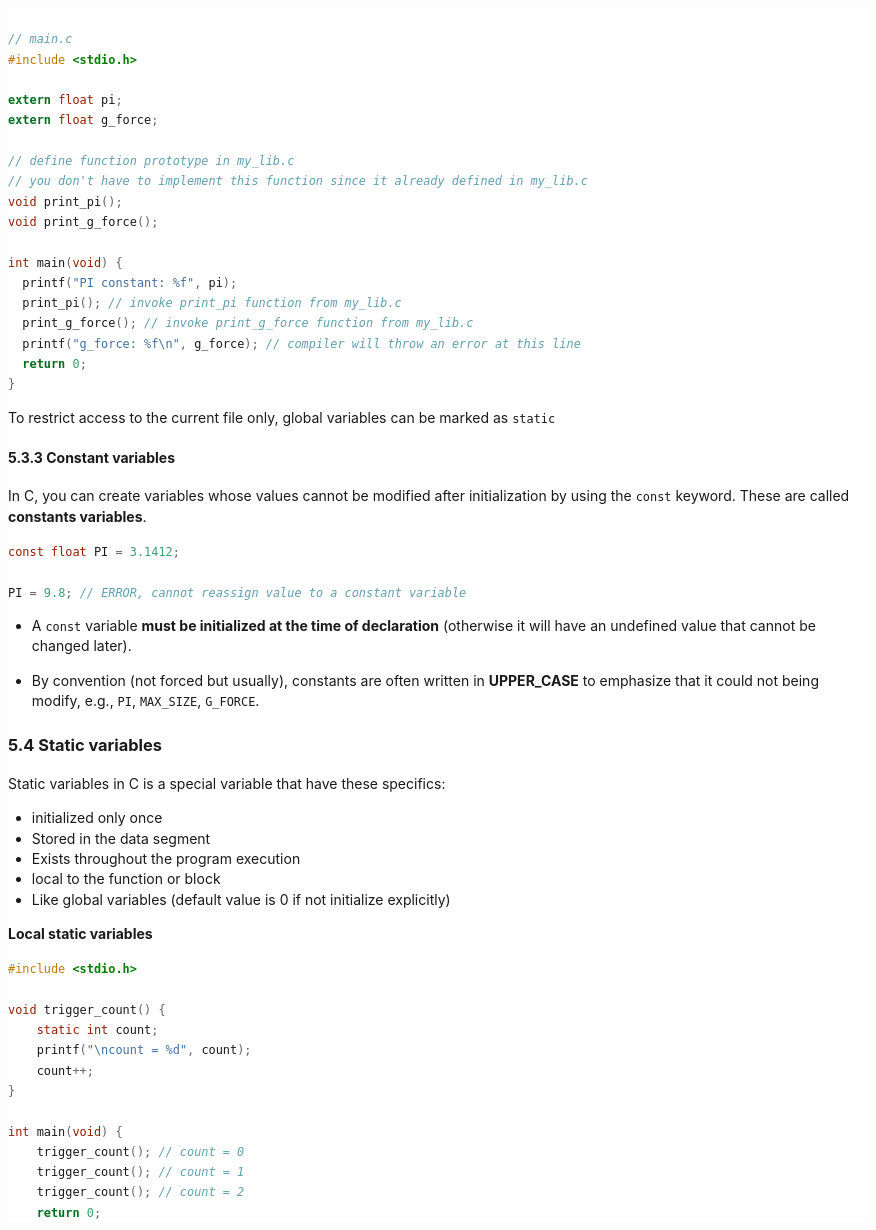   ```c
  
  // main.c
  #include <stdio.h>
  
  extern float pi;
  extern float g_force;
  
  // define function prototype in my_lib.c
  // you don't have to implement this function since it already defined in my_lib.c
  void print_pi();
  void print_g_force();
  
  int main(void) {
    printf("PI constant: %f", pi);
    print_pi(); // invoke print_pi function from my_lib.c
    print_g_force(); // invoke print_g_force function from my_lib.c
    printf("g_force: %f\n", g_force); // compiler will throw an error at this line
    return 0;
  }
  
  ```

  To restrict access to the current file only, global variables can be marked as `static`

#### 5.3.3 Constant variables

In C, you can create variables whose values cannot be modified after initialization by using the `const` keyword. These are called **constants variables**.

```c
const float PI = 3.1412;

PI = 9.8; // ERROR, cannot reassign value to a constant variable
```

- A `const` variable **must be initialized at the time of declaration** (otherwise it will have an undefined value that cannot be changed later).

- By convention (not forced but usually), constants are often written in **UPPER_CASE** to emphasize that it could not being modify, e.g., `PI`, `MAX_SIZE`, `G_FORCE`.

### 5.4 Static variables

Static variables in C is a special variable that have these specifics:

* initialized only once
* Stored in the data segment
* Exists throughout the program execution
* local to the function or block
* Like global variables (default value is 0 if not initialize explicitly)

**Local static variables**

```c
#include <stdio.h>

void trigger_count() {
    static int count;
    printf("\ncount = %d", count);
    count++;
}

int main(void) {
    trigger_count(); // count = 0
    trigger_count(); // count = 1
    trigger_count(); // count = 2
    return 0;
```
